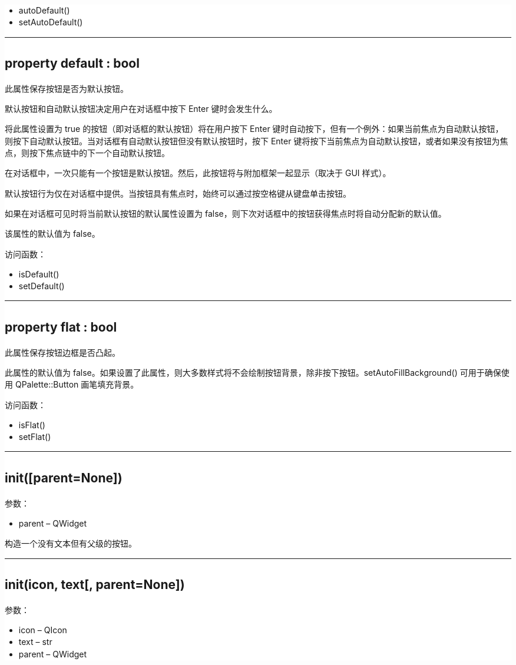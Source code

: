 - autoDefault()
- setAutoDefault()


--------------------------------
## property default : bool

此属性保存按钮是否为默认按钮。

默认按钮和自动默认按钮决定用户在对话框中按下 Enter 键时会发生什么。

将此属性设置为 true 的按钮（即对话框的默认按钮）将在用户按下 Enter 键时自动按下，但有一个例外：如果当前焦点为自动默认按钮，则按下自动默认按钮。当对话框有自动默认按钮但没有默认按钮时，按下 Enter 键将按下当前焦点为自动默认按钮，或者如果没有按钮为焦点，则按下焦点链中的下一个自动默认按钮。

在对话框中，一次只能有一个按钮是默认按钮。然后，此按钮将与附加框架一起显示（取决于 GUI 样式）。

默认按钮行为仅在对话框中提供。当按钮具有焦点时，始终可以通过按空格键从键盘单击按钮。

如果在对话框可见时将当前默认按钮的默认属性设置为 false，则下次对话框中的按钮获得焦点时将自动分配新的默认值。

该属性的默认值为 false。

访问函数：

- isDefault()
- setDefault()


--------------------------------
## property flat : bool

此属性保存按钮边框是否凸起。

此属性的默认值为 false。如果设置了此属性，则大多数样式将不会绘制按钮背景，除非按下按钮。setAutoFillBackground() 可用于确保使用 QPalette::Button 画笔填充背景。

访问函数：

- isFlat()
- setFlat()


--------------------------------
## __init__([parent=None])

参数：

- parent – QWidget

构造一个没有文本但有父级的按钮。


--------------------------------
## __init__(icon, text[, parent=None])

参数：

- icon – QIcon
- text – str
- parent – QWidget
